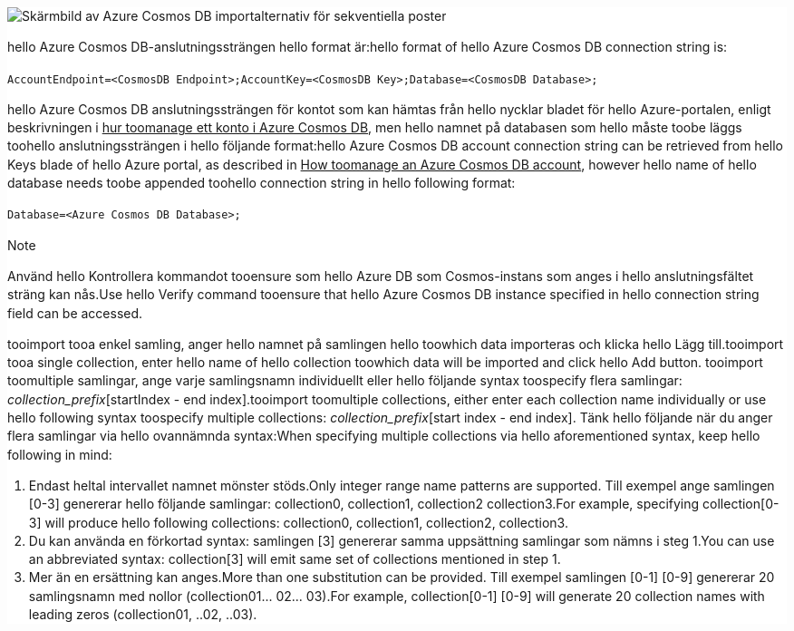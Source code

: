 ![Skärmbild av Azure Cosmos DB importalternativ för sekventiella poster](./media/import-data/documentdbsequential.png)

<span data-ttu-id="e3e9d-329">hello Azure Cosmos DB-anslutningssträngen hello format är:</span><span class="sxs-lookup"><span data-stu-id="e3e9d-329">hello format of hello Azure Cosmos DB connection string is:</span></span>

    AccountEndpoint=<CosmosDB Endpoint>;AccountKey=<CosmosDB Key>;Database=<CosmosDB Database>;

<span data-ttu-id="e3e9d-330">hello Azure Cosmos DB anslutningssträngen för kontot som kan hämtas från hello nycklar bladet för hello Azure-portalen, enligt beskrivningen i [hur toomanage ett konto i Azure Cosmos DB](manage-account.md), men hello namnet på databasen som hello måste toobe läggs toohello anslutningssträngen i hello följande format:</span><span class="sxs-lookup"><span data-stu-id="e3e9d-330">hello Azure Cosmos DB account connection string can be retrieved from hello Keys blade of hello Azure portal, as described in [How toomanage an Azure Cosmos DB account](manage-account.md), however hello name of hello database needs toobe appended toohello connection string in hello following format:</span></span>

    Database=<Azure Cosmos DB Database>;

> [!NOTE]
> <span data-ttu-id="e3e9d-331">Använd hello Kontrollera kommandot tooensure som hello Azure DB som Cosmos-instans som anges i hello anslutningsfältet sträng kan nås.</span><span class="sxs-lookup"><span data-stu-id="e3e9d-331">Use hello Verify command tooensure that hello Azure Cosmos DB instance specified in hello connection string field can be accessed.</span></span>
> 
> 

<span data-ttu-id="e3e9d-332">tooimport tooa enkel samling, anger hello namnet på samlingen hello toowhich data importeras och klicka hello Lägg till.</span><span class="sxs-lookup"><span data-stu-id="e3e9d-332">tooimport tooa single collection, enter hello name of hello collection toowhich data will be imported and click hello Add button.</span></span> <span data-ttu-id="e3e9d-333">tooimport toomultiple samlingar, ange varje samlingsnamn individuellt eller hello följande syntax toospecify flera samlingar: *collection_prefix*[startIndex - end index].</span><span class="sxs-lookup"><span data-stu-id="e3e9d-333">tooimport toomultiple collections, either enter each collection name individually or use hello following syntax toospecify multiple collections: *collection_prefix*[start index - end index].</span></span> <span data-ttu-id="e3e9d-334">Tänk hello följande när du anger flera samlingar via hello ovannämnda syntax:</span><span class="sxs-lookup"><span data-stu-id="e3e9d-334">When specifying multiple collections via hello aforementioned syntax, keep hello following in mind:</span></span>

1. <span data-ttu-id="e3e9d-335">Endast heltal intervallet namnet mönster stöds.</span><span class="sxs-lookup"><span data-stu-id="e3e9d-335">Only integer range name patterns are supported.</span></span> <span data-ttu-id="e3e9d-336">Till exempel ange samlingen [0-3] genererar hello följande samlingar: collection0, collection1, collection2 collection3.</span><span class="sxs-lookup"><span data-stu-id="e3e9d-336">For example, specifying collection[0-3] will produce hello following collections: collection0, collection1, collection2, collection3.</span></span>
2. <span data-ttu-id="e3e9d-337">Du kan använda en förkortad syntax: samlingen [3] genererar samma uppsättning samlingar som nämns i steg 1.</span><span class="sxs-lookup"><span data-stu-id="e3e9d-337">You can use an abbreviated syntax: collection[3] will emit same set of collections mentioned in step 1.</span></span>
3. <span data-ttu-id="e3e9d-338">Mer än en ersättning kan anges.</span><span class="sxs-lookup"><span data-stu-id="e3e9d-338">More than one substitution can be provided.</span></span> <span data-ttu-id="e3e9d-339">Till exempel samlingen [0-1] [0-9] genererar 20 samlingsnamn med nollor (collection01... 02... 03).</span><span class="sxs-lookup"><span data-stu-id="e3e9d-339">For example, collection[0-1] [0-9] will generate 20 collection names with leading zeros (collection01, ..02, ..03).</span></span>
